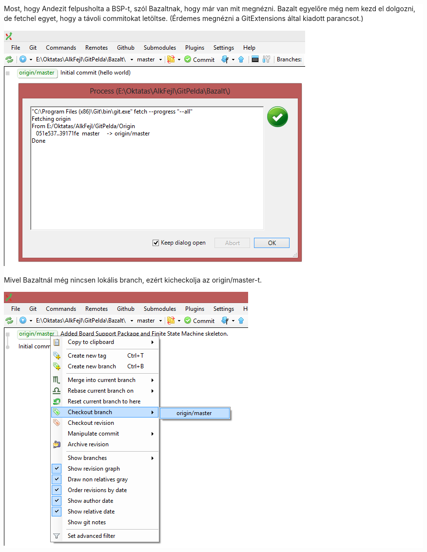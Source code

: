 Most, hogy Andezit felpusholta a BSP-t, szól Bazaltnak, hogy már van mit megnézni. Bazalt egyelőre még nem kezd el dolgozni, de fetchel egyet, hogy a távoli commitokat letöltse. (Érdemes megnézni a 
GitExtensions által kiadott parancsot.)

![xxxxx](image/006_BazaltFetchRes.png)

Mivel Bazaltnál még nincsen lokális branch, ezért kicheckolja az origin/master-t.

![xxxxx](image/007.png)
